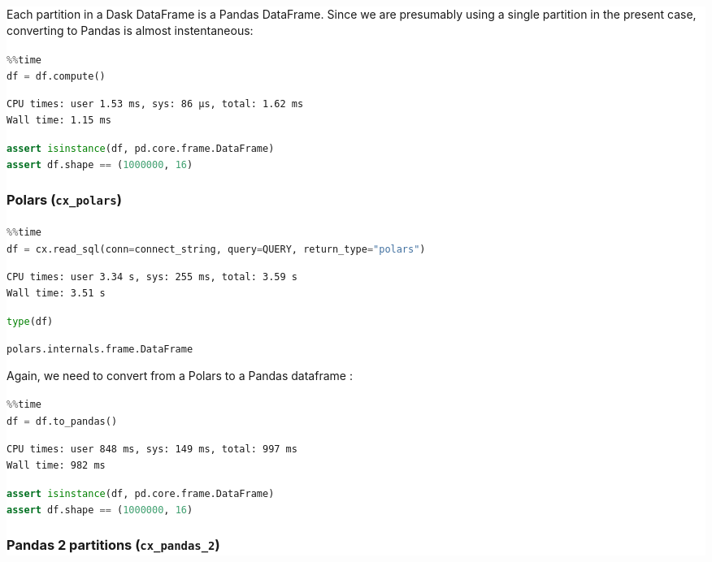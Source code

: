 

Each partition in a Dask DataFrame is a Pandas DataFrame. Since we are presumably using a single partition in the present case, converting to Pandas is almost instentaneous:


```python
%%time
df = df.compute()
```

    CPU times: user 1.53 ms, sys: 86 µs, total: 1.62 ms
    Wall time: 1.15 ms




```python
assert isinstance(df, pd.core.frame.DataFrame)
assert df.shape == (1000000, 16)
```

### Polars (`cx_polars`)


```python
%%time
df = cx.read_sql(conn=connect_string, query=QUERY, return_type="polars")
```

    CPU times: user 3.34 s, sys: 255 ms, total: 3.59 s
    Wall time: 3.51 s



```python
type(df)
```




    polars.internals.frame.DataFrame



Again, we need to convert from a Polars to a Pandas dataframe :


```python
%%time
df = df.to_pandas()
```

    CPU times: user 848 ms, sys: 149 ms, total: 997 ms
    Wall time: 982 ms


```python
assert isinstance(df, pd.core.frame.DataFrame)
assert df.shape == (1000000, 16)
```


### Pandas 2 partitions (`cx_pandas_2`)
